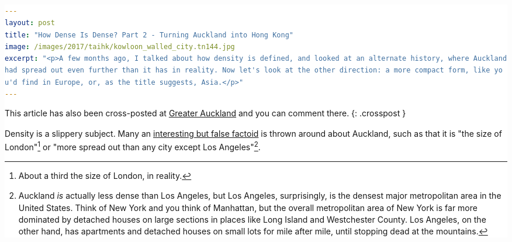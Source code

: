 ```yaml
---
layout: post
title: "How Dense Is Dense? Part 2 - Turning Auckland into Hong Kong"
image: /images/2017/taihk/kowloon_walled_city.tn144.jpg
excerpt: "<p>A few months ago, I talked about how density is defined, and looked at an alternate history, where Auckland had spread out even further than it has in reality. Now let's look at the other direction: a more compact form, like you'd find in Europe, or, as the title suggests, Asia.</p>"
---
```


This article has also been cross-posted at [Greater Auckland](https://www.greaterauckland.org.nz/2018/02/23/dense-dense-part-2-turning-auckland-hong-kong/) and you can comment there.
{: .crosspost }

Density is a slippery subject. Many an [interesting but false factoid](https://www.greaterauckland.org.nz/2010/07/21/aucklands-population-density-killing-off-the-myths/) is thrown around about Auckland, such as that it is "the size of London"[^1] or "more spread out than any city except Los Angeles"[^2].


[^1]: About a third the size of London, in reality.
[^2]: Auckland _is_ actually less dense than Los Angeles, but Los Angeles, surprisingly, is the densest major metropolitan area in the United States. Think of New York and you think of Manhattan, but the overall metropolitan area of New York is far more dominated by detached houses on large sections in places like Long Island and Westchester County. Los Angeles, on the other hand, has apartments and detached houses on small lots for mile after mile, until stopping dead at the mountains.
[^3]: The traditional centre of London is Charing Cross, in Westminster, where road sign distances to London are measured from. This, along with most of the other major central city features, are in Westminster, rather than the geographically small City of London itself.
[^4]: Or its ["amenity"](/2017/02/is-the-environment-to-blame/), if you will.